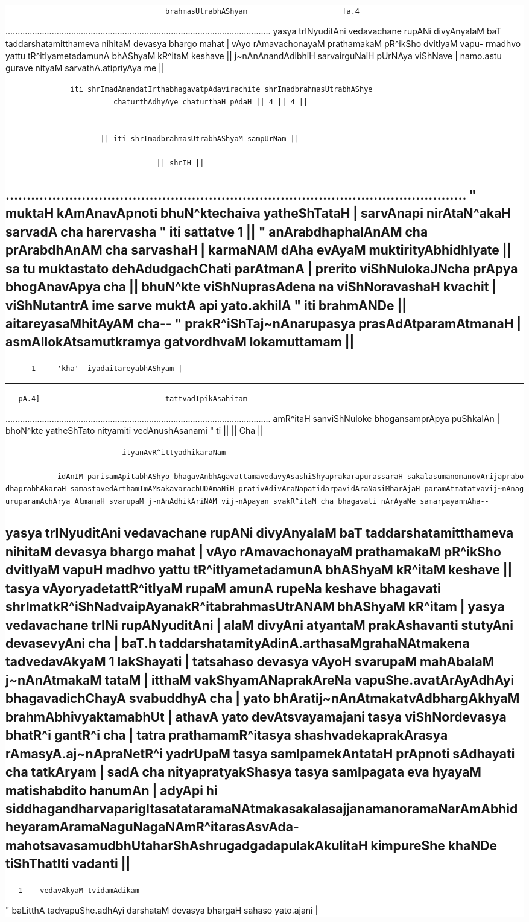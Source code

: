                                          brahmasUtrabhAShyam                      [a.4
.............................................................................................................
yasya trINyuditAni vedavachane rupANi divyAnyalaM
baT taddarshatamitthameva nihitaM devasya bhargo mahat |
vAyo rAmavachonayaM prathamakaM pR^ikSho dvitIyaM vapu-
rmadhvo yattu tR^itIyametadamunA bhAShyaM kR^itaM keshave ||
j~nAnAnandAdibhiH sarvairguNaiH pUrNAya viShNave |
namo.astu gurave nityaM sarvathA.atipriyAya me ||

                   iti shrImadAnandatIrthabhagavatpAdavirachite shrImadbrahmasUtrabhAShye
                             chaturthAdhyAye chaturthaH pAdaH || 4 || 4 ||


                          || iti shrImadbrahmasUtrabhAShyaM sampUrNam ||

                                       || shrIH ||

.............................................................................................................
" muktaH kAmAnavApnoti bhuN^ktechaiva yatheShTataH |
sarvAnapi nirAtaN^akaH sarvadA cha harervasha " iti sattatve 1 ||
" anArabdhaphalAnAM cha prArabdhAnAM cha sarvashaH |
karmaNAM dAha evAyaM muktirityAbhidhIyate ||
sa tu muktastato dehAdudgachChati parAtmanA |
prerito viShNulokaJNcha prApya bhogAnavApya cha ||
bhuN^kte viShNuprasAdena na viShNoravashaH kvachit |
viShNutantrA ime sarve muktA api yato.akhilA " iti brahmANDe ||
aitareyasaMhitAyAM cha--
" prakR^iShTaj~nAnarupasya prasAdAtparamAtmanaH |
asmAllokAtsamutkramya gatvordhvaM lokamuttamam ||
--------------------------------------------------------------------------------------
          1     'kha'--iyadaitareyabhAShyam |
--------------------------------------------------------------------------------------
       pA.4]                             tattvadIpikAsahitam
.............................................................................................................
amR^itaH sanviShNuloke bhogansamprApya puShkalAn |
bhoN^kte yatheShTato nityamiti vedAnushAsanami " ti ||                           || Cha ||

                               ityanAvR^ittyadhikaraNam 

                idAnIM parisamApitabhAShyo bhagavAnbhAgavattamavedavyAsashiShyaprakarapurassaraH sakalasumanomanovArijaprabodhaprabhAkaraH samastavedArthamImAMsakavarachUDAmaNiH prativAdivAraNapatidarpavidAraNasiMharAjaH paramAtmatatvavij~nAnaguruparamAchArya AtmanaH svarupaM j~nAnAdhikAriNAM vij~nApayan svakR^itaM cha bhagavati nArAyaNe samarpayannAha--
yasya trINyuditAni vedavachane rupANi divyAnyalaM
baT taddarshatamitthameva nihitaM devasya bhargo mahat |
vAyo rAmavachonayaM prathamakaM pR^ikSho dvitIyaM vapuH
madhvo yattu tR^itIyametadamunA bhAShyaM kR^itaM keshave ||
           tasya vAyoryadetattR^itIyaM rupaM amunA rupeNa keshave bhagavati shrImatkR^iShNadvaipAyanakR^itabrahmasUtrANAM bhAShyaM kR^itam | yasya vedavachane trINi rupANyuditAni | alaM divyAni atyantaM prakAshavanti stutyAni devasevyAni cha | baT.h taddarshatamityAdinA.arthasaMgrahaNAtmakena
 tadvedavAkyaM 1 lakShayati | tatsahaso devasya vAyoH svarupaM mahAbalaM j~nAnAtmakaM tataM | itthaM vakShyamANaprakAreNa vapuShe.avatArAyAdhAyi bhagavadichChayA svabuddhyA cha | yato bhAratij~nAnAtmakatvAdbhargAkhyaM brahmAbhivyaktamabhUt | athavA yato devAtsvayamajani tasya viShNordevasya
bhatR^i gantR^i cha | tatra prathamamR^itasya shashvadekaprakArasya rAmasyA.aj~nApraNetR^i yadrUpaM tasya samIpamekAntataH
prApnoti sAdhayati cha tatkAryam | sadA cha nityapratyakShasya tasya samIpagata eva hyayaM matishabdito hanumAn | adyApi hi siddhagandharvaparigItasatataramaNAtmakasakalasajjanamanoramaNarAmAbhidheyaramAramaNaguNagaNAmR^itarasAsvAda-
mahotsavasamudbhUtaharShAshrugadgadapulakAkulitaH kimpureShe khaNDe tiShThatIti vadanti ||
--------------------------------------------------------------------------------------
       1 -- vedavAkyaM tvidamAdikam--
" baLitthA tadvapuShe.adhAyi darshataM devasya bhargaH sahaso yato.ajani |